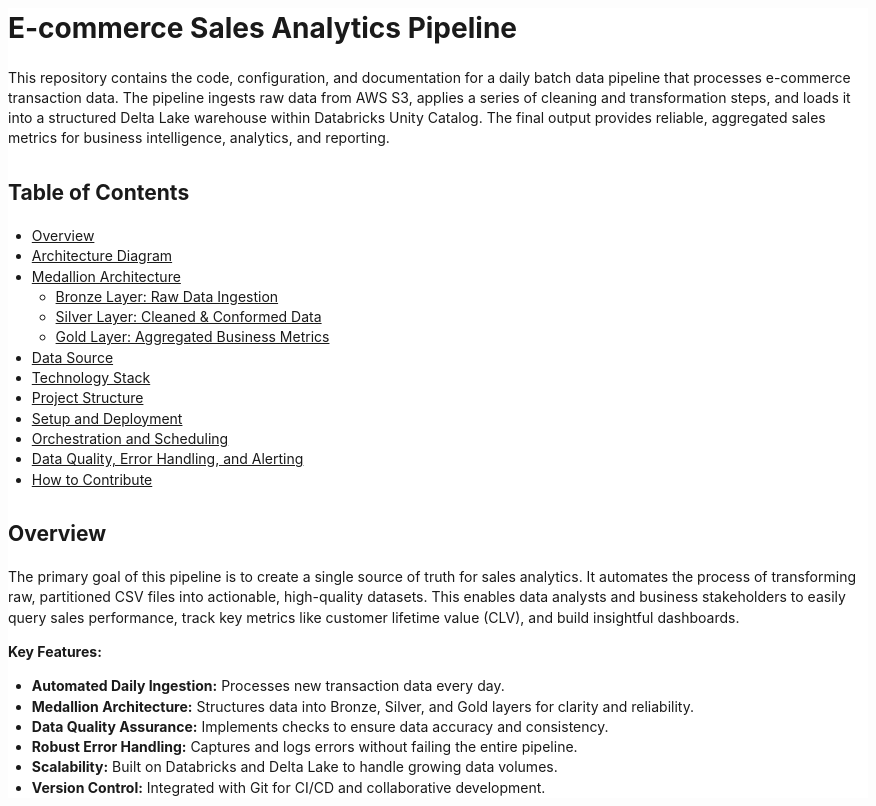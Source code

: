 # E-commerce Sales Analytics Pipeline

This repository contains the code, configuration, and documentation for a daily batch data pipeline that processes e-commerce transaction data. The pipeline ingests raw data from AWS S3, applies a series of cleaning and transformation steps, and loads it into a structured Delta Lake warehouse within Databricks Unity Catalog. The final output provides reliable, aggregated sales metrics for business intelligence, analytics, and reporting.

## Table of Contents

  - [Overview](https://github.com/Kathulahareesh/E-COMMERCE_SALES_ANALYTICS_PIPELINE/tree/main#overview)
  - [Architecture Diagram](https://github.com/Kathulahareesh/E-COMMERCE_SALES_ANALYTICS_PIPELINE/tree/main#architecture-diagram)
  - [Medallion Architecture](https://github.com/Kathulahareesh/E-COMMERCE_SALES_ANALYTICS_PIPELINE/tree/main#medallion-architecture)
      - [Bronze Layer: Raw Data Ingestion](https://github.com/Kathulahareesh/E-COMMERCE_SALES_ANALYTICS_PIPELINE/tree/main#bronze-layer-raw-data-ingestion)
      - [Silver Layer: Cleaned & Conformed Data](https://github.com/Kathulahareesh/E-COMMERCE_SALES_ANALYTICS_PIPELINE/tree/main#silver-layer-cleaned--conformed-data)
      - [Gold Layer: Aggregated Business Metrics](https://github.com/Kathulahareesh/E-COMMERCE_SALES_ANALYTICS_PIPELINE/tree/main#gold-layer-aggregated-business-metrics)
  - [Data Source](https://github.com/Kathulahareesh/E-COMMERCE_SALES_ANALYTICS_PIPELINE/tree/main#data-source)
  - [Technology Stack](https://github.com/Kathulahareesh/E-COMMERCE_SALES_ANALYTICS_PIPELINE/tree/main#technology-stack)
  - [Project Structure](https://github.com/Kathulahareesh/E-COMMERCE_SALES_ANALYTICS_PIPELINE/tree/main#project-structure)
  - [Setup and Deployment](https://github.com/Kathulahareesh/E-COMMERCE_SALES_ANALYTICS_PIPELINE/tree/main#setup-and-deployment)
  - [Orchestration and Scheduling](https://github.com/Kathulahareesh/E-COMMERCE_SALES_ANALYTICS_PIPELINE/tree/main#orchestration-and-scheduling)
  - [Data Quality, Error Handling, and Alerting](https://github.com/Kathulahareesh/E-COMMERCE_SALES_ANALYTICS_PIPELINE/tree/main#data-quality-error-handling-and-alerting)
  - [How to Contribute](https://github.com/Kathulahareesh/E-COMMERCE_SALES_ANALYTICS_PIPELINE/tree/main#how-to-contribute)

## Overview

The primary goal of this pipeline is to create a single source of truth for sales analytics. It automates the process of transforming raw, partitioned CSV files into actionable, high-quality datasets. This enables data analysts and business stakeholders to easily query sales performance, track key metrics like customer lifetime value (CLV), and build insightful dashboards.

**Key Features:**

  * **Automated Daily Ingestion:** Processes new transaction data every day.
  * **Medallion Architecture:** Structures data into Bronze, Silver, and Gold layers for clarity and reliability.
  * **Data Quality Assurance:** Implements checks to ensure data accuracy and consistency.
  * **Robust Error Handling:** Captures and logs errors without failing the entire pipeline.
  * **Scalability:** Built on Databricks and Delta Lake to handle growing data volumes.
  * **Version Control:** Integrated with Git for CI/CD and collaborative development.
